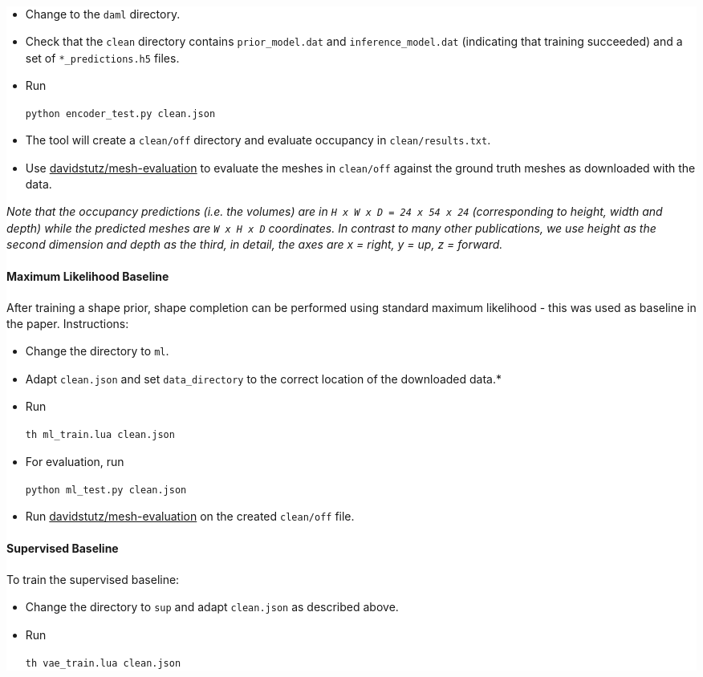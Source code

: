 * Change to the `daml` directory.
* Check that the `clean` directory contains `prior_model.dat` and
  `inference_model.dat` (indicating that training succeeded) and a set of
  `*_predictions.h5` files.
* Run

    ```
    python encoder_test.py clean.json
    ```

* The tool will create a `clean/off` directory and evaluate occupancy
  in `clean/results.txt`.
* Use [davidstutz/mesh-evaluation](https://github.com/davidstutz/mesh-evaluation) to evaluate the meshes in `clean/off`
  against the ground truth meshes as downloaded with the data.

_Note that the occupancy predictions (i.e. the volumes) are in
`H x W x D = 24 x 54 x 24` (corresponding to height, width and depth) while
the predicted meshes are `W x H x D` coordinates. In contrast to many
other publications, we use height as the second dimension and depth as the
third, in detail, the axes are x = right, y = up, z = forward._

#### Maximum Likelihood Baseline

After training a shape prior, shape completion can be performed
using standard maximum likelihood - this was used as baseline in the paper.
Instructions:

* Change the directory to `ml`.
* Adapt `clean.json` and set `data_directory` to the correct
  location of the downloaded data.*
* Run

    ```
    th ml_train.lua clean.json
    ```
    
* For evaluation, run

    ```
    python ml_test.py clean.json
    ```

* Run [davidstutz/mesh-evaluation](https://github.com/davidstutz/mesh-evaluation) on the created `clean/off`
  file.

#### Supervised Baseline

To train the supervised baseline:

* Change the directory to `sup` and adapt `clean.json` as
  described above.
* Run

    ```
    th vae_train.lua clean.json
    ```
